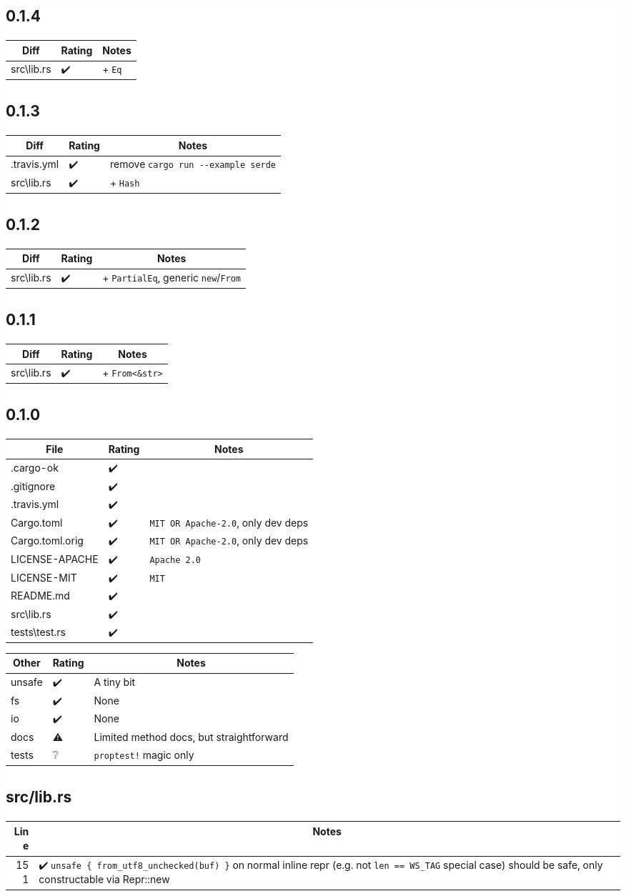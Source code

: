 <h2 name="0.1.4">0.1.4</h2>

| Diff                              | Rating | Notes |
| --------------------------------- | ------ | ----- |
| src\lib.rs                        | ✔️ | + `Eq`

<h2 name="0.1.3">0.1.3</h2>

| Diff                              | Rating | Notes |
| --------------------------------- | ------ | ----- |
| .travis.yml                       | ✔️ | remove `cargo run --example serde`
| src\lib.rs                        | ✔️ | + `Hash`

<h2 name="0.1.2">0.1.2</h2>

| Diff                              | Rating | Notes |
| --------------------------------- | ------ | ----- |
| src\lib.rs                        | ✔️ | + `PartialEq`, generic `new`/`From`

<h2 name="0.1.1">0.1.1</h2>

| Diff                              | Rating | Notes |
| --------------------------------- | ------ | ----- |
| src\lib.rs                        | ✔️ | + `From<&str>`

<h2 name="0.1.0">0.1.0</h2>

| File                              | Rating | Notes |
| --------------------------------- | ------ | ----- |
| .cargo-ok                         | ✔️
| .gitignore                        | ✔️
| .travis.yml                       | ✔️
| Cargo.toml                        | ✔️ | `MIT OR Apache-2.0`, only dev deps
| Cargo.toml.orig                   | ✔️ | `MIT OR Apache-2.0`, only dev deps
| LICENSE-APACHE                    | ✔️ | `Apache 2.0`
| LICENSE-MIT                       | ✔️ | `MIT`
| README.md                         | ✔️
| src\lib.rs                        | ✔️
| tests\test.rs                     | ✔️

| Other     | Rating | Notes |
| --------- | ------ | ----- |
| unsafe    | ✔️ | A tiny bit
| fs        | ✔️ | None
| io        | ✔️ | None
| docs      | ⚠️ | Limited method docs, but straightforward
| tests     | ❔  | `proptest!` magic only


<h2 name="0.1.0/src/lib.rs">src/lib.rs</h2>

| Line  | Notes |
| -----:| ----- |
| 151   | ✔️ `unsafe { from_utf8_unchecked(buf) }` on normal inline repr (e.g. not `len == WS_TAG` special case) should be safe, only constructable via Repr::new



